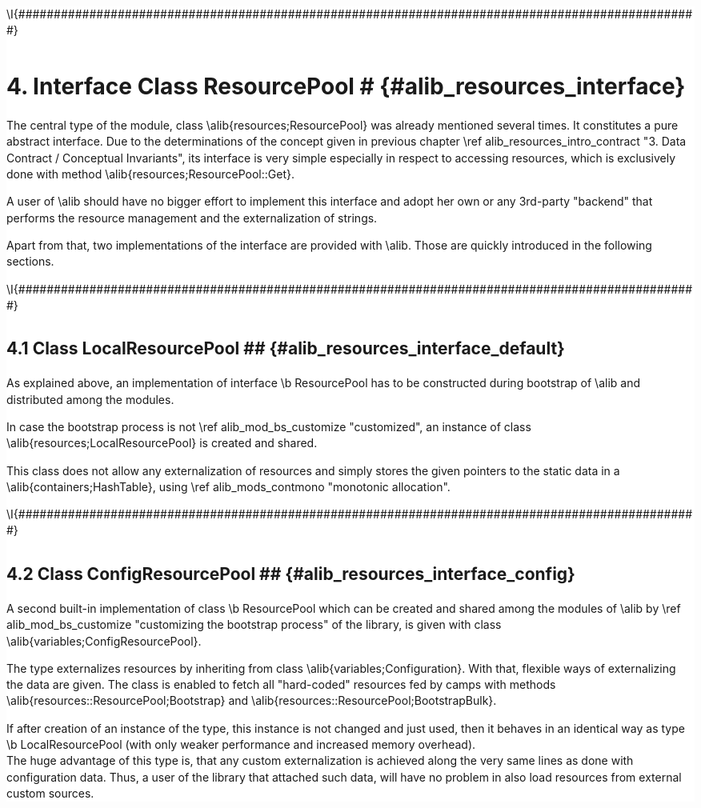 
\I{################################################################################################}
# 4. Interface Class ResourcePool # {#alib_resources_interface}
The central type of the module, class \alib{resources;ResourcePool} was already mentioned several
times. It constitutes a pure abstract interface. Due to the determinations of the concept
given in previous chapter \ref alib_resources_intro_contract "3. Data Contract / Conceptual Invariants",
its interface is very simple especially in respect to accessing resources, which is exclusively done
with method \alib{resources;ResourcePool::Get}.

A user of \alib should have no bigger effort to implement this interface and adopt her own or
any 3rd-party "backend" that performs the resource management and the externalization of strings.

Apart from that, two implementations of the interface are provided with \alib. Those are
quickly introduced in the following sections.

\I{################################################################################################}
## 4.1 Class LocalResourcePool ## {#alib_resources_interface_default}
As explained above, an implementation of interface \b ResourcePool has to be constructed during
bootstrap of \alib and distributed among the modules.

In case the bootstrap process is not \ref alib_mod_bs_customize "customized", an
instance of class \alib{resources;LocalResourcePool} is created and shared.

This class does not allow any externalization of resources and simply stores the given pointers
to the static data in a \alib{containers;HashTable}, using
\ref alib_mods_contmono "monotonic allocation".

\I{################################################################################################}
## 4.2 Class ConfigResourcePool ## {#alib_resources_interface_config}
A second built-in implementation of class \b ResourcePool which can be created and shared among
the modules of \alib by \ref alib_mod_bs_customize "customizing the bootstrap process"
of the library, is given with class \alib{variables;ConfigResourcePool}.

The type externalizes resources by inheriting from class \alib{variables;Configuration}. With that,
flexible ways of externalizing the data are given.
The class is enabled to fetch all "hard-coded" resources fed by camps with methods
\alib{resources::ResourcePool;Bootstrap} and
\alib{resources::ResourcePool;BootstrapBulk}.

If after creation of an instance of the type, this instance is not changed and just used, then
it behaves in an identical way as type \b LocalResourcePool (with only weaker performance and
increased memory overhead).<br>
The huge advantage of this type is, that any custom externalization is achieved along the very same
lines as done with configuration data. Thus, a user of the library that attached such data, will
have no problem in also load resources from external custom sources.
